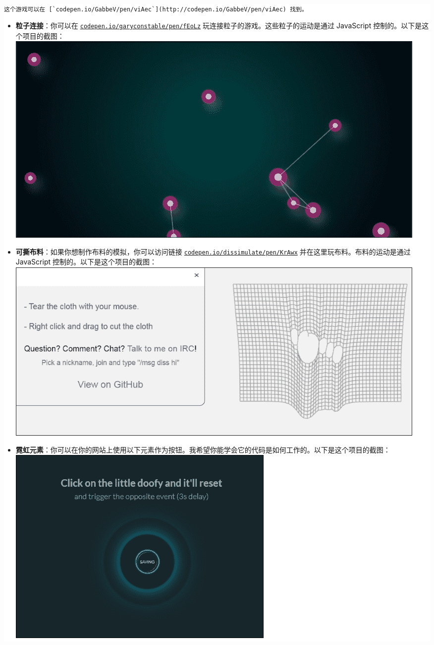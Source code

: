     这个游戏可以在 [`codepen.io/GabbeV/pen/viAec`](http://codepen.io/GabbeV/pen/viAec) 找到。

+   **粒子连接**：你可以在 [`codepen.io/garyconstable/pen/fEoLz`](http://codepen.io/garyconstable/pen/fEoLz) 玩连接粒子的游戏。这些粒子的运动是通过 JavaScript 控制的。以下是这个项目的截图：![出色的 JavaScript 示例](img/B04720_10_07.jpg)

+   **可撕布料**：如果你想制作布料的模拟，你可以访问链接 [`codepen.io/dissimulate/pen/KrAwx`](http://codepen.io/dissimulate/pen/KrAwx) 并在这里玩布料。布料的运动是通过 JavaScript 控制的。以下是这个项目的截图：![出色的 JavaScript 示例](img/B04720_10_08.jpg)

+   **霓虹元素**：你可以在你的网站上使用以下元素作为按钮。我希望你能学会它的代码是如何工作的。以下是这个项目的截图：![令人惊叹的 JavaScript 示例](img/B04720_10_09.jpg)

